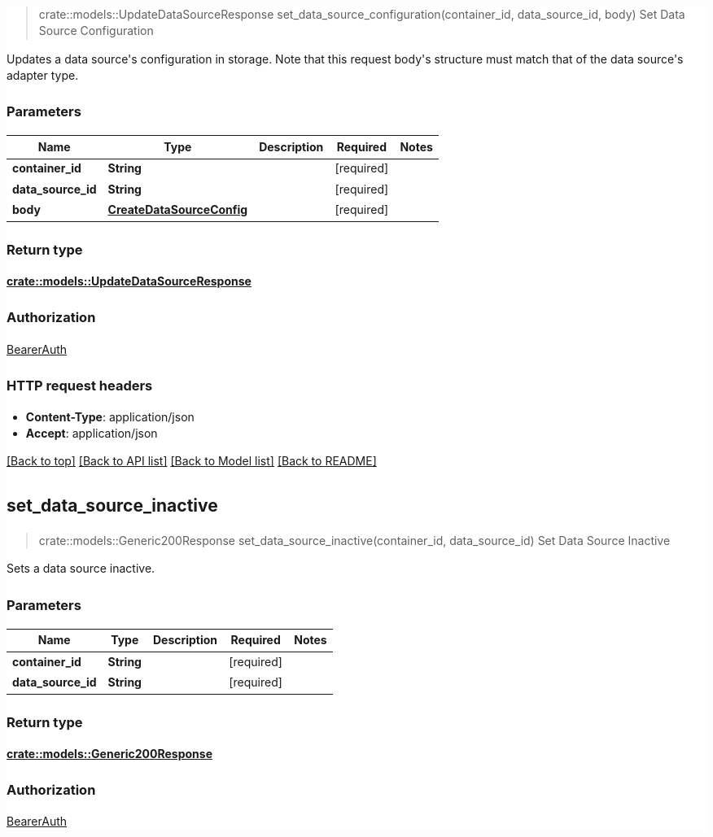 > crate::models::UpdateDataSourceResponse set_data_source_configuration(container_id, data_source_id, body)
Set Data Source Configuration

Updates a data source's configuration in storage. Note that this request body's structure must match that of the data source's adapter type.

### Parameters


Name | Type | Description  | Required | Notes
------------- | ------------- | ------------- | ------------- | -------------
**container_id** | **String** |  | [required] |
**data_source_id** | **String** |  | [required] |
**body** | [**CreateDataSourceConfig**](CreateDataSourceConfig.md) |  | [required] |

### Return type

[**crate::models::UpdateDataSourceResponse**](UpdateDataSourceResponse.md)

### Authorization

[BearerAuth](../README.md#BearerAuth)

### HTTP request headers

- **Content-Type**: application/json
- **Accept**: application/json

[[Back to top]](#) [[Back to API list]](../README.md#documentation-for-api-endpoints) [[Back to Model list]](../README.md#documentation-for-models) [[Back to README]](../README.md)


## set_data_source_inactive

> crate::models::Generic200Response set_data_source_inactive(container_id, data_source_id)
Set Data Source Inactive

Sets a data source inactive.

### Parameters


Name | Type | Description  | Required | Notes
------------- | ------------- | ------------- | ------------- | -------------
**container_id** | **String** |  | [required] |
**data_source_id** | **String** |  | [required] |

### Return type

[**crate::models::Generic200Response**](Generic200Response.md)

### Authorization

[BearerAuth](../README.md#BearerAuth)
